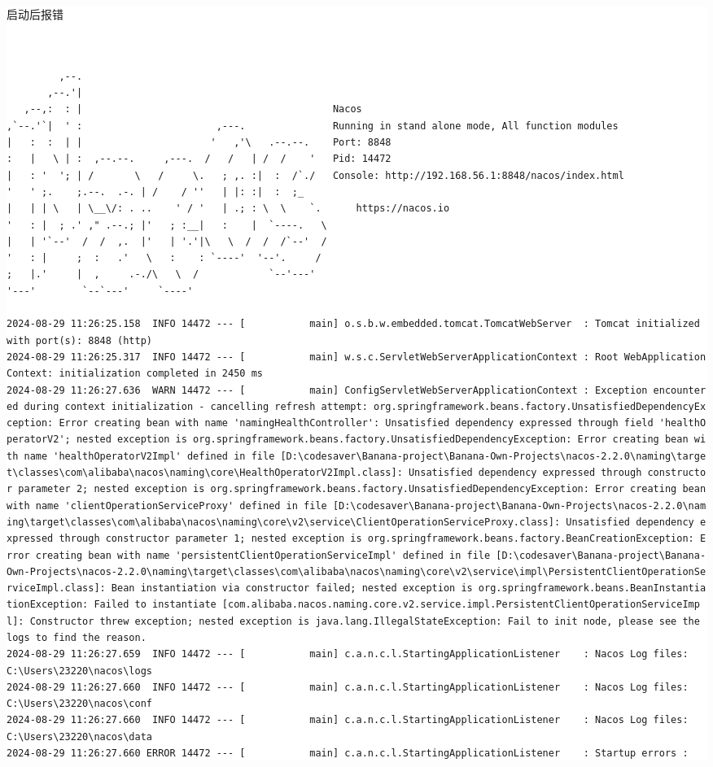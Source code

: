 启动后报错

```


         ,--.
       ,--.'|
   ,--,:  : |                                           Nacos 
,`--.'`|  ' :                       ,---.               Running in stand alone mode, All function modules
|   :  :  | |                      '   ,'\   .--.--.    Port: 8848
:   |   \ | :  ,--.--.     ,---.  /   /   | /  /    '   Pid: 14472
|   : '  '; | /       \   /     \.   ; ,. :|  :  /`./   Console: http://192.168.56.1:8848/nacos/index.html
'   ' ;.    ;.--.  .-. | /    / ''   | |: :|  :  ;_
|   | | \   | \__\/: . ..    ' / '   | .; : \  \    `.      https://nacos.io
'   : |  ; .' ," .--.; |'   ; :__|   :    |  `----.   \
|   | '`--'  /  /  ,.  |'   | '.'|\   \  /  /  /`--'  /
'   : |     ;  :   .'   \   :    : `----'  '--'.     /
;   |.'     |  ,     .-./\   \  /            `--'---'
'---'        `--`---'     `----'

2024-08-29 11:26:25.158  INFO 14472 --- [           main] o.s.b.w.embedded.tomcat.TomcatWebServer  : Tomcat initialized with port(s): 8848 (http)
2024-08-29 11:26:25.317  INFO 14472 --- [           main] w.s.c.ServletWebServerApplicationContext : Root WebApplicationContext: initialization completed in 2450 ms
2024-08-29 11:26:27.636  WARN 14472 --- [           main] ConfigServletWebServerApplicationContext : Exception encountered during context initialization - cancelling refresh attempt: org.springframework.beans.factory.UnsatisfiedDependencyException: Error creating bean with name 'namingHealthController': Unsatisfied dependency expressed through field 'healthOperatorV2'; nested exception is org.springframework.beans.factory.UnsatisfiedDependencyException: Error creating bean with name 'healthOperatorV2Impl' defined in file [D:\codesaver\Banana-project\Banana-Own-Projects\nacos-2.2.0\naming\target\classes\com\alibaba\nacos\naming\core\HealthOperatorV2Impl.class]: Unsatisfied dependency expressed through constructor parameter 2; nested exception is org.springframework.beans.factory.UnsatisfiedDependencyException: Error creating bean with name 'clientOperationServiceProxy' defined in file [D:\codesaver\Banana-project\Banana-Own-Projects\nacos-2.2.0\naming\target\classes\com\alibaba\nacos\naming\core\v2\service\ClientOperationServiceProxy.class]: Unsatisfied dependency expressed through constructor parameter 1; nested exception is org.springframework.beans.factory.BeanCreationException: Error creating bean with name 'persistentClientOperationServiceImpl' defined in file [D:\codesaver\Banana-project\Banana-Own-Projects\nacos-2.2.0\naming\target\classes\com\alibaba\nacos\naming\core\v2\service\impl\PersistentClientOperationServiceImpl.class]: Bean instantiation via constructor failed; nested exception is org.springframework.beans.BeanInstantiationException: Failed to instantiate [com.alibaba.nacos.naming.core.v2.service.impl.PersistentClientOperationServiceImpl]: Constructor threw exception; nested exception is java.lang.IllegalStateException: Fail to init node, please see the logs to find the reason.
2024-08-29 11:26:27.659  INFO 14472 --- [           main] c.a.n.c.l.StartingApplicationListener    : Nacos Log files: C:\Users\23220\nacos\logs
2024-08-29 11:26:27.660  INFO 14472 --- [           main] c.a.n.c.l.StartingApplicationListener    : Nacos Log files: C:\Users\23220\nacos\conf
2024-08-29 11:26:27.660  INFO 14472 --- [           main] c.a.n.c.l.StartingApplicationListener    : Nacos Log files: C:\Users\23220\nacos\data
2024-08-29 11:26:27.660 ERROR 14472 --- [           main] c.a.n.c.l.StartingApplicationListener    : Startup errors : 

```
